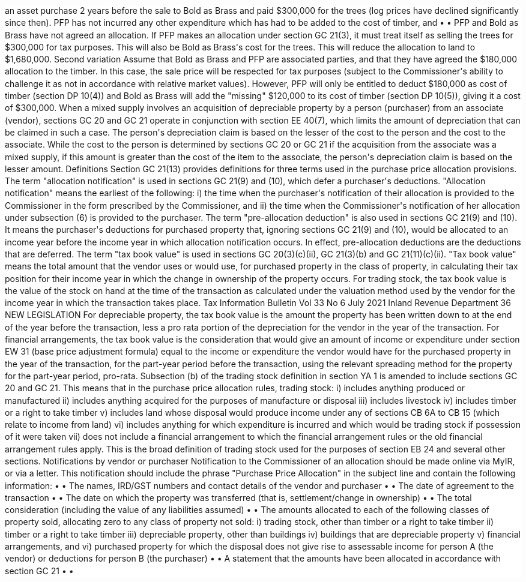 an asset purchase 2 years before the sale to Bold as Brass and paid $300,000 for the trees (log prices have declined significantly since then). PFP has not incurred any other expenditure which has had to be added to the cost of timber, and • • PFP and Bold as Brass have not agreed an allocation. If PFP makes an allocation under section GC 21(3), it must treat itself as selling the trees for $300,000 for tax purposes. This will also be Bold as Brass's cost for the trees. This will reduce the allocation to land to $1,680,000. Second variation Assume that Bold as Brass and PFP are associated parties, and that they have agreed the $180,000 allocation to the timber. In this case, the sale price will be respected for tax purposes (subject to the Commissioner's ability to challenge it as not in accordance with relative market values). However, PFP will only be entitled to deduct $180,000 as cost of timber (section DP 10(4)) and Bold as Brass will add the "missing" $120,000 to its cost of timber (section DP 10(5)), giving it a cost of $300,000. When a mixed supply involves an acquisition of depreciable property by a person (purchaser) from an associate (vendor), sections GC 20 and GC 21 operate in conjunction with section EE 40(7), which limits the amount of depreciation that can be claimed in such a case. The person's depreciation claim is based on the lesser of the cost to the person and the cost to the associate. While the cost to the person is determined by sections GC 20 or GC 21 if the acquisition from the associate was a mixed supply, if this amount is greater than the cost of the item to the associate, the person's depreciation claim is based on the lesser amount. Definitions Section GC 21(13) provides definitions for three terms used in the purchase price allocation provisions. The term "allocation notification" is used in sections GC 21(9) and (10), which defer a purchaser's deductions. "Allocation notification" means the earliest of the following: i) the time when the purchaser's notification of their allocation is provided to the Commissioner in the form prescribed by the Commissioner, and ii) the time when the Commissioner's notification of her allocation under subsection (6) is provided to the purchaser. The term "pre-allocation deduction" is also used in sections GC 21(9) and (10). It means the purchaser's deductions for purchased property that, ignoring sections GC 21(9) and (10), would be allocated to an income year before the income year in which allocation notification occurs. In effect, pre-allocation deductions are the deductions that are deferred. The term "tax book value" is used in sections GC 20(3)(c)(ii), GC 21(3)(b) and GC 21(11)(c)(ii). "Tax book value" means the total amount that the vendor uses or would use, for purchased property in the class of property, in calculating their tax position for their income year in which the change in ownership of the property occurs. For trading stock, the tax book value is the value of the stock on hand at the time of the transaction as calculated under the valuation method used by the vendor for the income year in which the transaction takes place. Tax Information Bulletin Vol 33 No 6 July 2021 Inland Revenue Department 36 NEW LEGISLATION For depreciable property, the tax book value is the amount the property has been written down to at the end of the year before the transaction, less a pro rata portion of the depreciation for the vendor in the year of the transaction. For financial arrangements, the tax book value is the consideration that would give an amount of income or expenditure under section EW 31 (base price adjustment formula) equal to the income or expenditure the vendor would have for the purchased property in the year of the transaction, for the part-year period before the transaction, using the relevant spreading method for the property for the part-year period, pro-rata. Subsection (b) of the trading stock definition in section YA 1 is amended to include sections GC 20 and GC 21. This means that in the purchase price allocation rules, trading stock: i) includes anything produced or manufactured ii) includes anything acquired for the purposes of manufacture or disposal iii) includes livestock iv) includes timber or a right to take timber v) includes land whose disposal would produce income under any of sections CB 6A to CB 15 (which relate to income from land) vi) includes anything for which expenditure is incurred and which would be trading stock if possession of it were taken vii) does not include a financial arrangement to which the financial arrangement rules or the old financial arrangement rules apply. This is the broad definition of trading stock used for the purposes of section EB 24 and several other sections. Notifications by vendor or purchaser Notification to the Commissioner of an allocation should be made online via MyIR, or via a letter. This notification should include the phrase "Purchase Price Allocation" in the subject line and contain the following information: • • The names, IRD/GST numbers and contact details of the vendor and purchaser • • The date of agreement to the transaction • • The date on which the property was transferred (that is, settlement/change in ownership) • • The total consideration (including the value of any liabilities assumed) • • The amounts allocated to each of the following classes of property sold, allocating zero to any class of property not sold: i) trading stock, other than timber or a right to take timber ii) timber or a right to take timber iii) depreciable property, other than buildings iv) buildings that are depreciable property v) financial arrangements, and vi) purchased property for which the disposal does not give rise to assessable income for person A (the vendor) or deductions for person B (the purchaser) • • A statement that the amounts have been allocated in accordance with section GC 21 • •